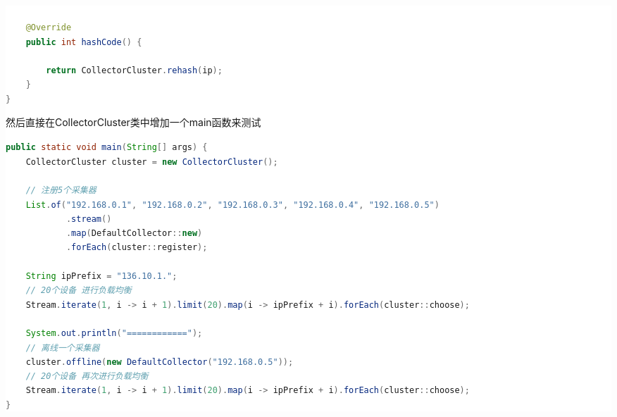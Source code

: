 ```java

    @Override
    public int hashCode() {

        return CollectorCluster.rehash(ip);
    }
}
```

然后直接在CollectorCluster类中增加一个main函数来测试

```java
public static void main(String[] args) {
    CollectorCluster cluster = new CollectorCluster();

    // 注册5个采集器
    List.of("192.168.0.1", "192.168.0.2", "192.168.0.3", "192.168.0.4", "192.168.0.5")
            .stream()
            .map(DefaultCollector::new)
            .forEach(cluster::register);

    String ipPrefix = "136.10.1.";
    // 20个设备 进行负载均衡
    Stream.iterate(1, i -> i + 1).limit(20).map(i -> ipPrefix + i).forEach(cluster::choose);

    System.out.println("============");
    // 离线一个采集器
    cluster.offline(new DefaultCollector("192.168.0.5"));
    // 20个设备 再次进行负载均衡
    Stream.iterate(1, i -> i + 1).limit(20).map(i -> ipPrefix + i).forEach(cluster::choose);
}
```
